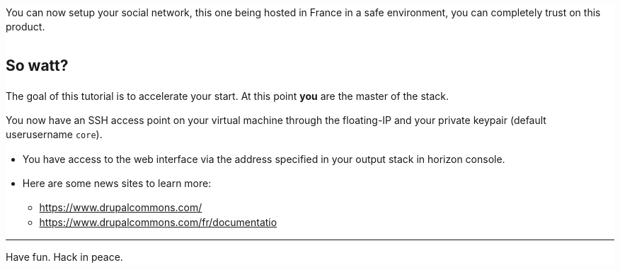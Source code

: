 You can now setup your social network, this one being hosted in France in a safe environment, you can completely trust on this product.

## So watt?

The goal of this tutorial is to accelerate your start. At this point **you** are the master of the stack.

You now have an SSH access point on your virtual machine through the floating-IP and your private keypair (default userusername `core`).

* You have access to the web interface via the address specified in your output stack in horizon console.

* Here are some news sites to learn more:

  - https://www.drupalcommons.com/
  - https://www.drupalcommons.com/fr/documentatio

----
Have fun. Hack in peace.
